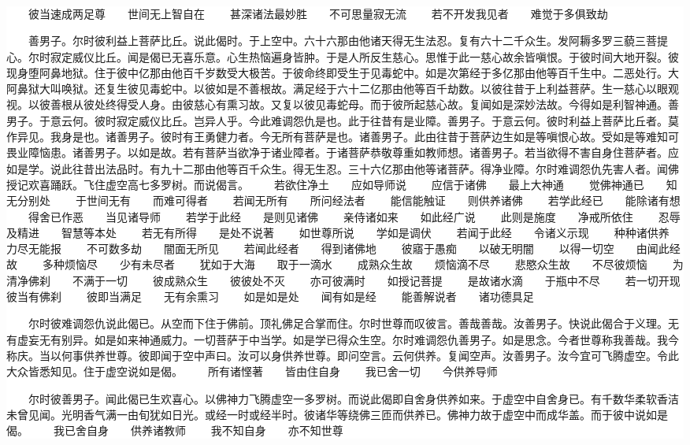 　　彼当速成两足尊　　世间无上智自在
　　甚深诸法最妙胜　　不可思量寂无流
　　若不开发我见者　　难觉于多俱致劫

　　善男子。尔时彼利益上菩萨比丘。说此偈时。于上空中。六十六那由他诸天得无生法忍。复有六十二千众生。发阿耨多罗三藐三菩提心。尔时寂定威仪比丘。闻是偈已无喜乐意。心生热恼遍身皆肿。于是人所反生慈心。思惟于此一慈心故余皆嗔恨。于彼时间大地开裂。彼现身堕阿鼻地狱。住于彼中亿那由他百千岁数受大极苦。于彼命终即受生于见毒蛇中。如是次第经于多亿那由他等百千生中。二恶处行。大阿鼻狱大叫唤狱。还复生彼见毒蛇中。以彼如是不善根故。满足经于六十二亿那由他等百千劫数。以彼往昔于上利益菩萨。生一慈心以眼观视。以彼善根从彼处终得受人身。由彼慈心有熏习故。又复以彼见毒蛇母。而于彼所起慈心故。复闻如是深妙法故。今得如是利智神通。善男子。于意云何。彼时寂定威仪比丘。岂异人乎。今此难调怨仇是也。此于往昔有是业障。善男子。于意云何。彼时利益上菩萨比丘者。莫作异见。我身是也。诸善男子。彼时有王勇健力者。今无所有菩萨是也。诸善男子。此由往昔于菩萨边生如是等嗔恨心故。受如是等难知可畏业障恼患。诸善男子。以如是故。若有菩萨当欲净于诸业障者。于诸菩萨恭敬尊重如教师想。诸善男子。若当欲得不害自身住菩萨者。应如是学。说此往昔出法品时。有九十二那由他等百千众生。得无生忍。三十六亿那由他等诸菩萨。得净业障。尔时难调怨仇先害人者。闻佛授记欢喜踊跃。飞住虚空高七多罗树。而说偈言。
　　若欲住净土　　应如导师说
　　应信于诸佛　　最上大神通
　　觉佛神通已　　知无分别处
　　于世间无有　　而难可得者
　　若闻无所有　　所问经法者
　　能信能触证　　则供养诸佛
　　若学此经已　　能除诸有想
　　得舍已作恶　　当见诸导师
　　若学于此经　　是则见诸佛
　　亲侍诸如来　　如此经广说
　　此则是施度　　净戒所依住
　　忍辱及精进　　智慧等本处
　　若无有所得　　是处不说著
　　如世尊所说　　学如是调伏
　　若闻于此经　　令诸义示现
　　种种诸供养　　力尽无能报
　　不可数多劫　　闇面无所见
　　若闻此经者　　得到诸佛地
　　彼寤于愚痴　　以破无明闇
　　以得一切空　　由闻此经故
　　多种烦恼尽　　少有未尽者
　　犹如于大海　　取于一滴水
　　成熟众生故　　烦恼滴不尽
　　悲愍众生故　　不尽彼烦恼
　　为清净佛刹　　不满于一切
　　彼成熟众生　　彼彼处不灭
　　亦可彼满时　　如授记菩提
　　是故诸水滴　　于瓶中不尽
　　若一切开现　　彼当有佛刹
　　彼即当满足　　无有余熏习
　　如是如是处　　闻有如是经
　　能善解说者　　诸功德具足

　　尔时彼难调怨仇说此偈已。从空而下住于佛前。顶礼佛足合掌而住。尔时世尊而叹彼言。善哉善哉。汝善男子。快说此偈合于义理。无有虚妄无有别异。如是如来神通威力。一切菩萨于中当学。如是学已得众生空。尔时难调怨仇善男子。如是思念。今者世尊称我善哉。我今称庆。当以何事供养世尊。彼即闻于空中声曰。汝可以身供养世尊。即问空言。云何供养。复闻空声。汝善男子。汝今宜可飞腾虚空。令此大众皆悉知见。住于虚空说如是偈。
　　所有诸悭著　　皆由住自身
　　我已舍一切　　今供养导师

　　尔时彼善男子。闻此偈已生欢喜心。以佛神力飞腾虚空一多罗树。而说此偈即自舍身供养如来。于虚空中自舍身已。有千数华柔软香洁未曾见闻。光明香气满一由旬犹如日光。或经一时或经半时。彼诸华等绕佛三匝而供养已。佛神力故于虚空中而成华盖。而于彼中说如是偈。
　　我已舍自身　　供养诸教师
　　我不知自身　　亦不知世尊

